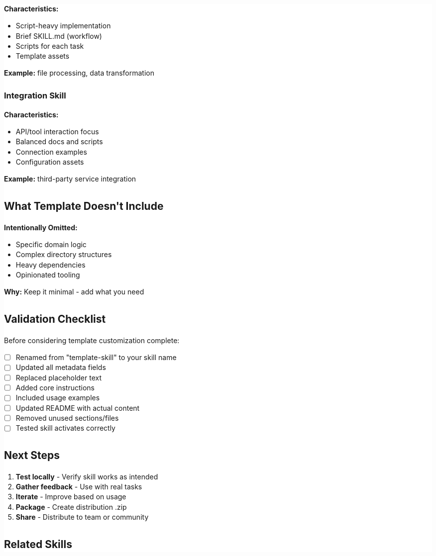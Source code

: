 **Characteristics:**
- Script-heavy implementation
- Brief SKILL.md (workflow)
- Scripts for each task
- Template assets

**Example:** file processing, data transformation

### Integration Skill

**Characteristics:**
- API/tool interaction focus
- Balanced docs and scripts
- Connection examples
- Configuration assets

**Example:** third-party service integration

## What Template Doesn't Include

**Intentionally Omitted:**
- Specific domain logic
- Complex directory structures
- Heavy dependencies
- Opinionated tooling

**Why:** Keep it minimal - add what you need

## Validation Checklist

Before considering template customization complete:

- [ ] Renamed from "template-skill" to your skill name
- [ ] Updated all metadata fields
- [ ] Replaced placeholder text
- [ ] Added core instructions
- [ ] Included usage examples
- [ ] Updated README with actual content
- [ ] Removed unused sections/files
- [ ] Tested skill activates correctly

## Next Steps

<Card title="After Customizing Template">

1. **Test locally** - Verify skill works as intended
2. **Gather feedback** - Use with real tasks
3. **Iterate** - Improve based on usage
4. **Package** - Create distribution .zip
5. **Share** - Distribute to team or community

</Card>

## Related Skills
